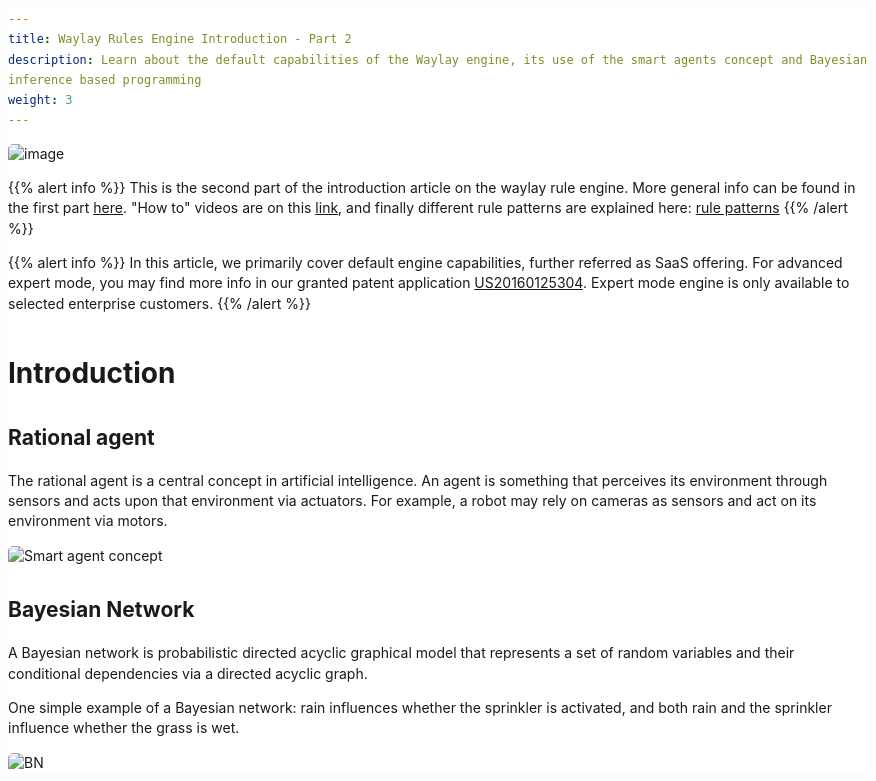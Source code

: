 ```yaml
---
title: Waylay Rules Engine Introduction - Part 2
description: Learn about the default capabilities of the Waylay engine, its use of the smart agents concept and Bayesian inference based programming
weight: 3
---
```


<style>
  img {
    border-radius: 5px;
    margin: 0 auto;
    display: block;
  }
</style>

![image](usage/programming_guide/movie1.gif)


{{% alert info %}}
This is the second part of the introduction article on the waylay rule engine. More general info can be found in the first part [here](usage/waylay_engine).
"How to" videos are on this [link](usage/videos), and finally different rule patterns are explained here: [rule patterns](patterns/)
{{% /alert %}}

{{% alert info %}}
In this article, we primarily cover default engine capabilities, further referred as SaaS offering. For advanced expert mode, you may find more info in our granted patent application [US20160125304](https://www.google.com/patents/US20160125304). Expert mode engine is only available to selected enterprise customers.
{{% /alert %}}

# Introduction

## Rational agent
The rational agent is a central concept in artificial intelligence. An agent is something that perceives its environment through sensors and acts upon that environment via actuators. For example, a robot may rely on cameras as sensors and act on its environment via motors.

![Smart agent concept](/api/images/smart_agent.jpg)

## Bayesian Network
A Bayesian network is probabilistic directed acyclic graphical model that represents a set of random variables and their conditional dependencies via a directed acyclic graph.

One simple example of a Bayesian network: rain influences whether the sprinkler is activated, and both rain and the sprinkler influence whether the grass is wet.

![BN](usage/programming_guide/bn.png)
